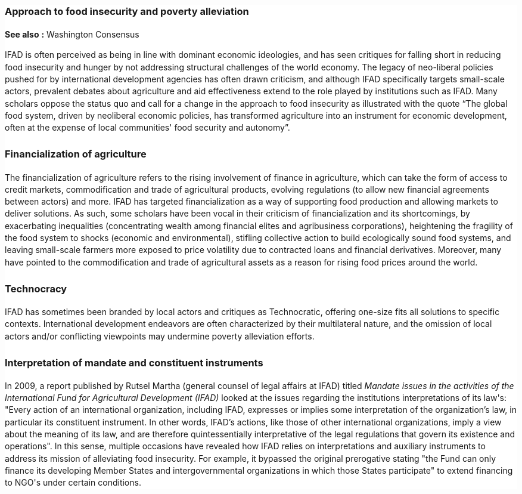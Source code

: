 ### Approach to food insecurity and poverty alleviation

**See also** **:** Washington Consensus

IFAD is often perceived as being in line with dominant economic ideologies,
and has seen critiques for falling short in reducing food insecurity and
hunger by not addressing structural challenges of the world economy. The
legacy of neo-liberal policies pushed for by international development
agencies has often drawn criticism, and although IFAD specifically targets
small-scale actors, prevalent debates about agriculture and aid effectiveness
extend to the role played by institutions such as IFAD. Many scholars oppose
the status quo and call for a change in the approach to food insecurity as
illustrated with the quote “The global food system, driven by neoliberal
economic policies, has transformed agriculture into an instrument for economic
development, often at the expense of local communities' food security and
autonomy”.

### Financialization of agriculture

The financialization of agriculture refers to the rising involvement of
finance in agriculture, which can take the form of access to credit markets,
commodification and trade of agricultural products, evolving regulations (to
allow new financial agreements between actors) and more. IFAD has targeted
financialization as a way of supporting food production and allowing markets
to deliver solutions. As such, some scholars have been vocal in their
criticism of financialization and its shortcomings, by exacerbating
inequalities (concentrating wealth among financial elites and agribusiness
corporations), heightening the fragility of the food system to shocks
(economic and environmental), stifling collective action to build ecologically
sound food systems, and leaving small-scale farmers more exposed to price
volatility due to contracted loans and financial derivatives. Moreover, many
have pointed to the commodification and trade of agricultural assets as a
reason for rising food prices around the world.

### Technocracy

IFAD has sometimes been branded by local actors and critiques as Technocratic,
offering one-size fits all solutions to specific contexts. International
development endeavors are often characterized by their multilateral nature,
and the omission of local actors and/or conflicting viewpoints may undermine
poverty alleviation efforts.

### Interpretation of mandate and constituent instruments

In 2009, a report published by Rutsel Martha (general counsel of legal affairs
at IFAD) titled _Mandate issues in the activities of the International Fund
for Agricultural Development (IFAD)_ looked at the issues regarding the
institutions interpretations of its law's: "Every action of an international
organization, including IFAD, expresses or implies some interpretation of the
organization’s law, in particular its constituent instrument. In other words,
IFAD’s actions, like those of other international organizations, imply a view
about the meaning of its law, and are therefore quintessentially
interpretative of the legal regulations that govern its existence and
operations". In this sense, multiple occasions have revealed how IFAD relies
on interpretations and auxiliary instruments to address its mission of
alleviating food insecurity. For example, it bypassed the original prerogative
stating "the Fund can only finance its developing Member States and
intergovernmental organizations in which those States participate" to extend
financing to NGO's under certain conditions.
